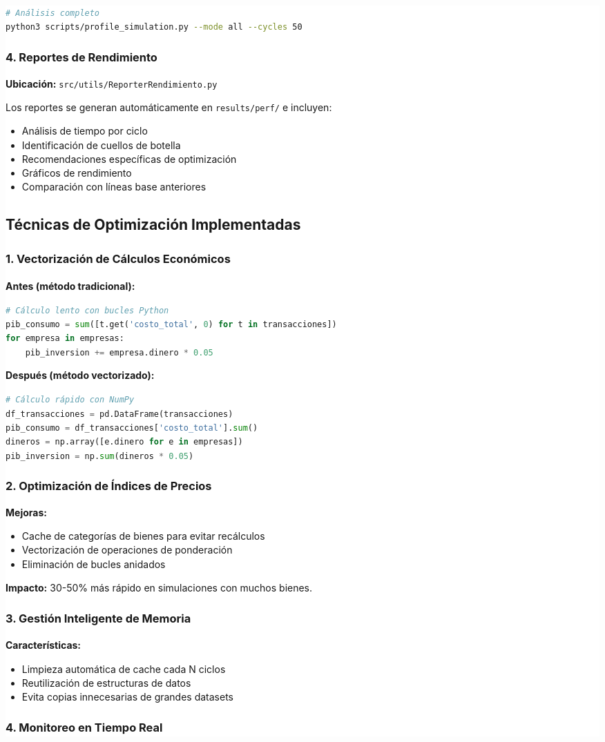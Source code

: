 ```bash
# Análisis completo
python3 scripts/profile_simulation.py --mode all --cycles 50
```

### 4. Reportes de Rendimiento

**Ubicación:** `src/utils/ReporterRendimiento.py`

Los reportes se generan automáticamente en `results/perf/` e incluyen:
- Análisis de tiempo por ciclo
- Identificación de cuellos de botella
- Recomendaciones específicas de optimización
- Gráficos de rendimiento
- Comparación con líneas base anteriores

## Técnicas de Optimización Implementadas

### 1. Vectorización de Cálculos Económicos

**Antes (método tradicional):**
```python
# Cálculo lento con bucles Python
pib_consumo = sum([t.get('costo_total', 0) for t in transacciones])
for empresa in empresas:
    pib_inversion += empresa.dinero * 0.05
```

**Después (método vectorizado):**
```python
# Cálculo rápido con NumPy
df_transacciones = pd.DataFrame(transacciones)
pib_consumo = df_transacciones['costo_total'].sum()
dineros = np.array([e.dinero for e in empresas])
pib_inversion = np.sum(dineros * 0.05)
```

### 2. Optimización de Índices de Precios

**Mejoras:**
- Cache de categorías de bienes para evitar recálculos
- Vectorización de operaciones de ponderación
- Eliminación de bucles anidados

**Impacto:** 30-50% más rápido en simulaciones con muchos bienes.

### 3. Gestión Inteligente de Memoria

**Características:**
- Limpieza automática de cache cada N ciclos
- Reutilización de estructuras de datos
- Evita copias innecesarias de grandes datasets

### 4. Monitoreo en Tiempo Real
